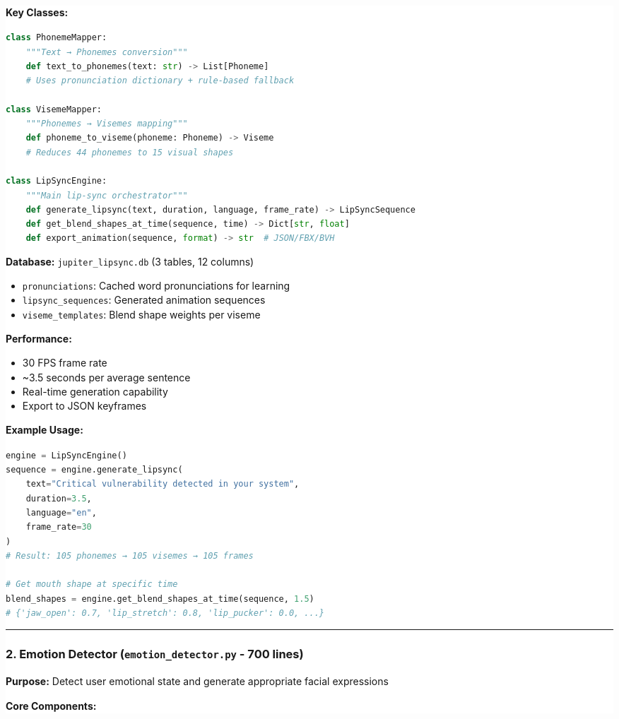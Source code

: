 **Key Classes:**

```python
class PhonemeMapper:
    """Text → Phonemes conversion"""
    def text_to_phonemes(text: str) -> List[Phoneme]
    # Uses pronunciation dictionary + rule-based fallback

class VisemeMapper:
    """Phonemes → Visemes mapping"""
    def phoneme_to_viseme(phoneme: Phoneme) -> Viseme
    # Reduces 44 phonemes to 15 visual shapes

class LipSyncEngine:
    """Main lip-sync orchestrator"""
    def generate_lipsync(text, duration, language, frame_rate) -> LipSyncSequence
    def get_blend_shapes_at_time(sequence, time) -> Dict[str, float]
    def export_animation(sequence, format) -> str  # JSON/FBX/BVH
```

**Database:** `jupiter_lipsync.db` (3 tables, 12 columns)
- `pronunciations`: Cached word pronunciations for learning
- `lipsync_sequences`: Generated animation sequences
- `viseme_templates`: Blend shape weights per viseme

**Performance:**
- 30 FPS frame rate
- ~3.5 seconds per average sentence
- Real-time generation capability
- Export to JSON keyframes

**Example Usage:**
```python
engine = LipSyncEngine()
sequence = engine.generate_lipsync(
    text="Critical vulnerability detected in your system",
    duration=3.5,
    language="en",
    frame_rate=30
)
# Result: 105 phonemes → 105 visemes → 105 frames

# Get mouth shape at specific time
blend_shapes = engine.get_blend_shapes_at_time(sequence, 1.5)
# {'jaw_open': 0.7, 'lip_stretch': 0.8, 'lip_pucker': 0.0, ...}
```

---

### 2. Emotion Detector (`emotion_detector.py` - 700 lines)

**Purpose:** Detect user emotional state and generate appropriate facial expressions

**Core Components:**
